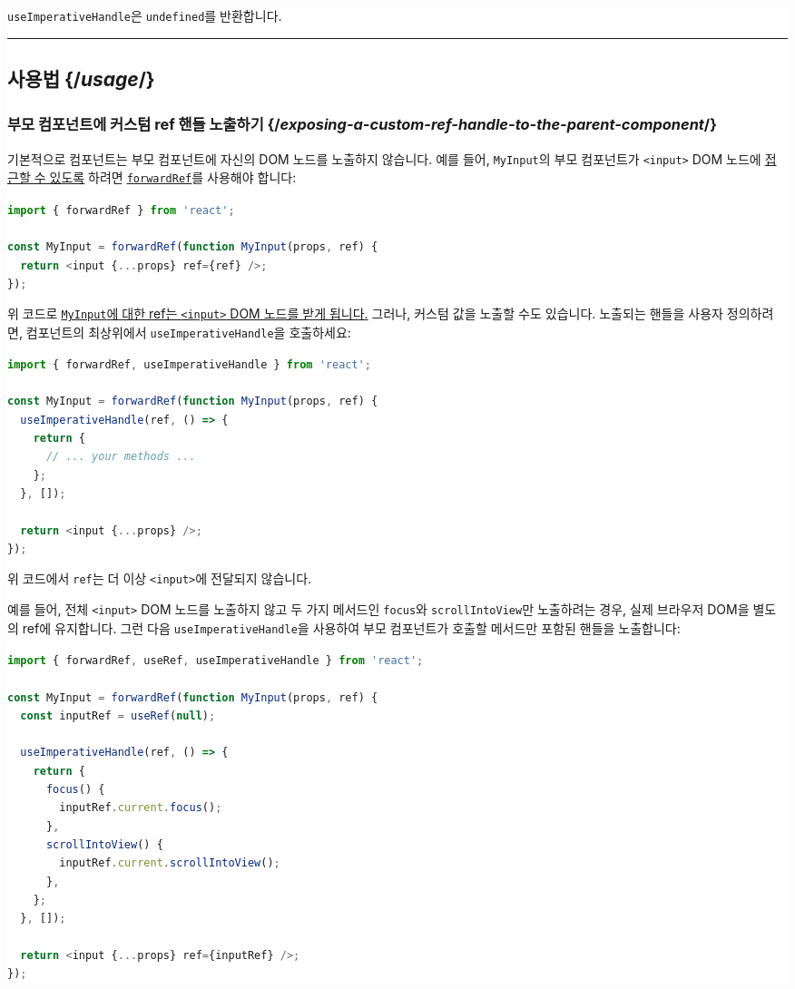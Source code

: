 `useImperativeHandle`은 `undefined`를 반환합니다.

---

## 사용법 {/*usage*/}

### 부모 컴포넌트에 커스텀 ref 핸들 노출하기 {/*exposing-a-custom-ref-handle-to-the-parent-component*/}

기본적으로 컴포넌트는 부모 컴포넌트에 자신의 DOM 노드를 노출하지 않습니다. 예를 들어, `MyInput`의 부모 컴포넌트가 `<input>` DOM 노드에 [접근할 수 있도록](/learn/manipulating-the-dom-with-refs) 하려면 [`forwardRef`](/reference/react/forwardRef)를 사용해야 합니다:

```js {4}
import { forwardRef } from 'react';

const MyInput = forwardRef(function MyInput(props, ref) {
  return <input {...props} ref={ref} />;
});
```

위 코드로 [`MyInput`에 대한 ref는 `<input>` DOM 노드를 받게 됩니다.](/reference/react/forwardRef#exposing-a-dom-node-to-the-parent-component) 그러나, 커스텀 값을 노출할 수도 있습니다. 노출되는 핸들을 사용자 정의하려면, 컴포넌트의 최상위에서 `useImperativeHandle`을 호출하세요:

```js {4-8}
import { forwardRef, useImperativeHandle } from 'react';

const MyInput = forwardRef(function MyInput(props, ref) {
  useImperativeHandle(ref, () => {
    return {
      // ... your methods ...
    };
  }, []);

  return <input {...props} />;
});
```

위 코드에서 `ref`는 더 이상 `<input>`에 전달되지 않습니다.

예를 들어, 전체 `<input>` DOM 노드를 노출하지 않고 두 가지 메서드인 `focus`와 `scrollIntoView`만 노출하려는 경우, 실제 브라우저 DOM을 별도의 ref에 유지합니다. 그런 다음 `useImperativeHandle`을 사용하여 부모 컴포넌트가 호출할 메서드만 포함된 핸들을 노출합니다:

```js {7-14}
import { forwardRef, useRef, useImperativeHandle } from 'react';

const MyInput = forwardRef(function MyInput(props, ref) {
  const inputRef = useRef(null);

  useImperativeHandle(ref, () => {
    return {
      focus() {
        inputRef.current.focus();
      },
      scrollIntoView() {
        inputRef.current.scrollIntoView();
      },
    };
  }, []);

  return <input {...props} ref={inputRef} />;
});
```
